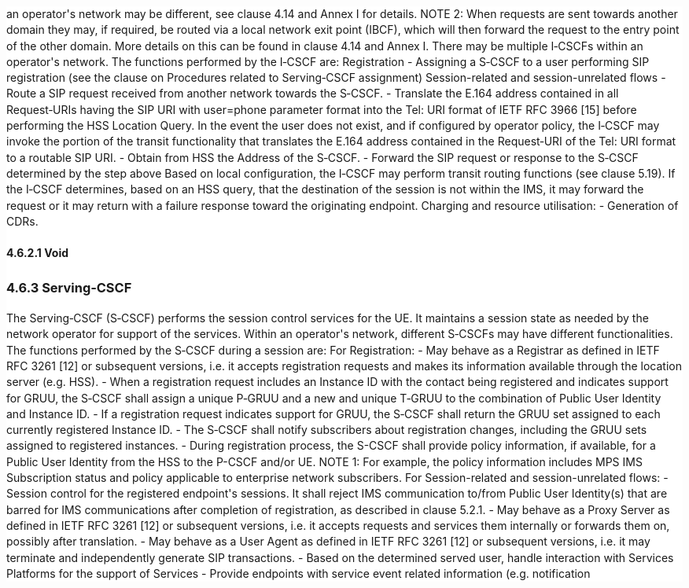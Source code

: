 an operator\'s network may be different, see clause 4.14 and Annex I for
details.
NOTE 2: When requests are sent towards another domain they may, if required,
be routed via a local network exit point (IBCF), which will then forward the
request to the entry point of the other domain. More details on this can be
found in clause 4.14 and Annex I.
There may be multiple I‑CSCFs within an operator\'s network. The functions
performed by the I‑CSCF are:
Registration
\- Assigning a S‑CSCF to a user performing SIP registration (see the clause on
Procedures related to Serving‑CSCF assignment)
Session-related and session-unrelated flows
\- Route a SIP request received from another network towards the S‑CSCF.
\- Translate the E.164 address contained in all Request‑URIs having the SIP
URI with user=phone parameter format into the Tel: URI format of IETF RFC 3966
[15] before performing the HSS Location Query. In the event the user does not
exist, and if configured by operator policy, the I‑CSCF may invoke the portion
of the transit functionality that translates the E.164 address contained in
the Request‑URI of the Tel: URI format to a routable SIP URI.
\- Obtain from HSS the Address of the S‑CSCF.
\- Forward the SIP request or response to the S‑CSCF determined by the step
above
Based on local configuration, the I‑CSCF may perform transit routing functions
(see clause 5.19). If the I‑CSCF determines, based on an HSS query, that the
destination of the session is not within the IMS, it may forward the request
or it may return with a failure response toward the originating endpoint.
Charging and resource utilisation:
\- Generation of CDRs.
#### 4.6.2.1 Void
### 4.6.3 Serving‑CSCF
The Serving‑CSCF (S‑CSCF) performs the session control services for the UE. It
maintains a session state as needed by the network operator for support of the
services. Within an operator\'s network, different S‑CSCFs may have different
functionalities. The functions performed by the S‑CSCF during a session are:
For Registration:
\- May behave as a Registrar as defined in IETF RFC 3261 [12] or subsequent
versions, i.e. it accepts registration requests and makes its information
available through the location server (e.g. HSS).
\- When a registration request includes an Instance ID with the contact being
registered and indicates support for GRUU, the S‑CSCF shall assign a unique
P‑GRUU and a new and unique T‑GRUU to the combination of Public User Identity
and Instance ID.
\- If a registration request indicates support for GRUU, the S‑CSCF shall
return the GRUU set assigned to each currently registered Instance ID.
\- The S‑CSCF shall notify subscribers about registration changes, including
the GRUU sets assigned to registered instances.
\- During registration process, the S-CSCF shall provide policy information,
if available, for a Public User Identity from the HSS to the P-CSCF and/or UE.
NOTE 1: For example, the policy information includes MPS IMS Subscription
status and policy applicable to enterprise network subscribers.
For Session-related and session-unrelated flows:
\- Session control for the registered endpoint\'s sessions. It shall reject
IMS communication to/from Public User Identity(s) that are barred for IMS
communications after completion of registration, as described in clause 5.2.1.
\- May behave as a Proxy Server as defined in IETF RFC 3261 [12] or subsequent
versions, i.e. it accepts requests and services them internally or forwards
them on, possibly after translation.
\- May behave as a User Agent as defined in IETF RFC 3261 [12] or subsequent
versions, i.e. it may terminate and independently generate SIP transactions.
\- Based on the determined served user, handle interaction with Services
Platforms for the support of Services
\- Provide endpoints with service event related information (e.g. notification